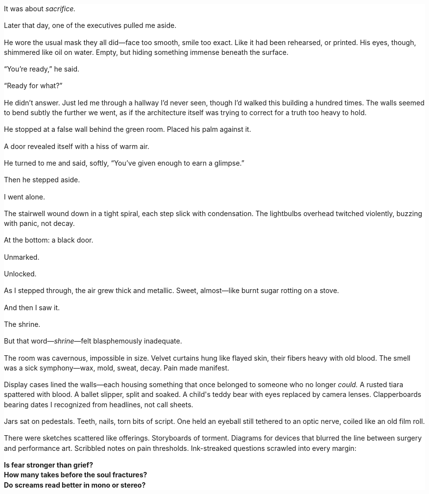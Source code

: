 It was about *sacrifice.*

Later that day, one of the executives pulled me aside.

He wore the usual mask they all did—face too smooth, smile too exact. Like it had been rehearsed, or printed. His eyes, though, shimmered like oil on water. Empty, but hiding something immense beneath the surface.

“You’re ready,” he said.

“Ready for what?”

He didn’t answer. Just led me through a hallway I’d never seen, though I’d walked this building a hundred times. The walls seemed to bend subtly the further we went, as if the architecture itself was trying to correct for a truth too heavy to hold.

He stopped at a false wall behind the green room. Placed his palm against it.

A door revealed itself with a hiss of warm air.

He turned to me and said, softly, “You’ve given enough to earn a glimpse.”

Then he stepped aside.

I went alone.

The stairwell wound down in a tight spiral, each step slick with condensation. The lightbulbs overhead twitched violently, buzzing with panic, not decay.

At the bottom: a black door.

Unmarked.

Unlocked.

As I stepped through, the air grew thick and metallic. Sweet, almost—like burnt sugar rotting on a stove.

And then I saw it.

The shrine.

But that word—*shrine*—felt blasphemously inadequate.

The room was cavernous, impossible in size. Velvet curtains hung like flayed skin, their fibers heavy with old blood. The smell was a sick symphony—wax, mold, sweat, decay. Pain made manifest.

Display cases lined the walls—each housing something that once belonged to someone who no longer *could.* A rusted tiara spattered with blood. A ballet slipper, split and soaked. A child's teddy bear with eyes replaced by camera lenses. Clapperboards bearing dates I recognized from headlines, not call sheets.

Jars sat on pedestals. Teeth, nails, torn bits of script. One held an eyeball still tethered to an optic nerve, coiled like an old film roll.

There were sketches scattered like offerings. Storyboards of torment. Diagrams for devices that blurred the line between surgery and performance art. Scribbled notes on pain thresholds. Ink-streaked questions scrawled into every margin:

**Is fear stronger than grief?**  
**How many takes before the soul fractures?**  
**Do screams read better in mono or stereo?**
